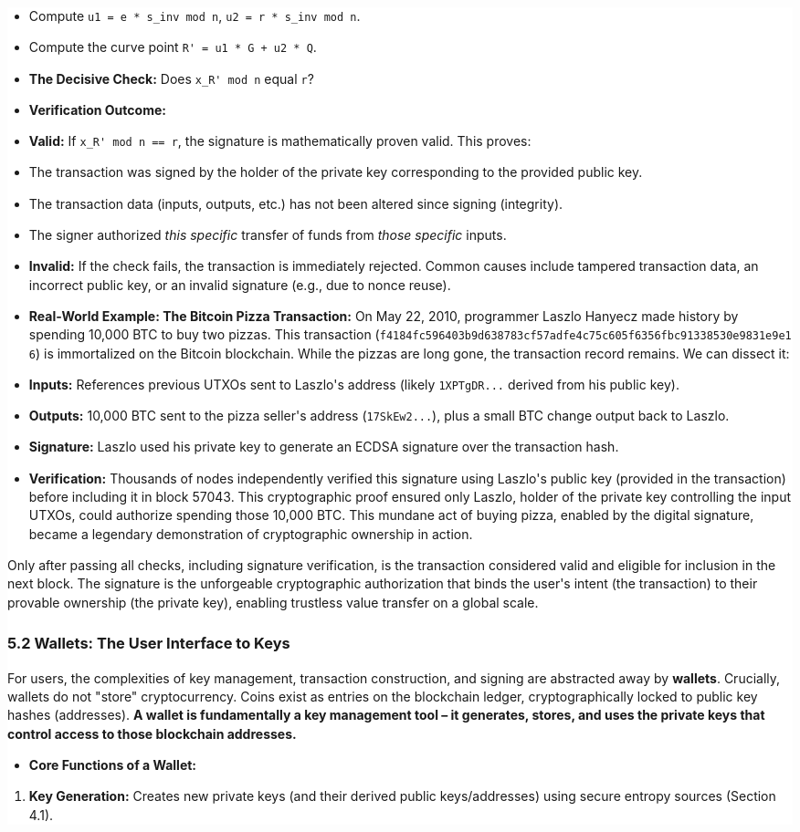 *   Compute `u1 = e * s_inv mod n`, `u2 = r * s_inv mod n`.

*   Compute the curve point `R' = u1 * G + u2 * Q`.

*   **The Decisive Check:** Does `x_R' mod n` equal `r`?

*   **Verification Outcome:**

*   **Valid:** If `x_R' mod n == r`, the signature is mathematically proven valid. This proves:

*   The transaction was signed by the holder of the private key corresponding to the provided public key.

*   The transaction data (inputs, outputs, etc.) has not been altered since signing (integrity).

*   The signer authorized *this specific* transfer of funds from *those specific* inputs.

*   **Invalid:** If the check fails, the transaction is immediately rejected. Common causes include tampered transaction data, an incorrect public key, or an invalid signature (e.g., due to nonce reuse).

*   **Real-World Example: The Bitcoin Pizza Transaction:** On May 22, 2010, programmer Laszlo Hanyecz made history by spending 10,000 BTC to buy two pizzas. This transaction (`f4184fc596403b9d638783cf57adfe4c75c605f6356fbc91338530e9831e9e16`) is immortalized on the Bitcoin blockchain. While the pizzas are long gone, the transaction record remains. We can dissect it:

*   **Inputs:** References previous UTXOs sent to Laszlo's address (likely `1XPTgDR...` derived from his public key).

*   **Outputs:** 10,000 BTC sent to the pizza seller's address (`17SkEw2...`), plus a small BTC change output back to Laszlo.

*   **Signature:** Laszlo used his private key to generate an ECDSA signature over the transaction hash.

*   **Verification:** Thousands of nodes independently verified this signature using Laszlo's public key (provided in the transaction) before including it in block 57043. This cryptographic proof ensured only Laszlo, holder of the private key controlling the input UTXOs, could authorize spending those 10,000 BTC. This mundane act of buying pizza, enabled by the digital signature, became a legendary demonstration of cryptographic ownership in action.

Only after passing all checks, including signature verification, is the transaction considered valid and eligible for inclusion in the next block. The signature is the unforgeable cryptographic authorization that binds the user's intent (the transaction) to their provable ownership (the private key), enabling trustless value transfer on a global scale.

### 5.2 Wallets: The User Interface to Keys

For users, the complexities of key management, transaction construction, and signing are abstracted away by **wallets**. Crucially, wallets do not "store" cryptocurrency. Coins exist as entries on the blockchain ledger, cryptographically locked to public key hashes (addresses). **A wallet is fundamentally a key management tool – it generates, stores, and uses the private keys that control access to those blockchain addresses.**

*   **Core Functions of a Wallet:**

1.  **Key Generation:** Creates new private keys (and their derived public keys/addresses) using secure entropy sources (Section 4.1).
